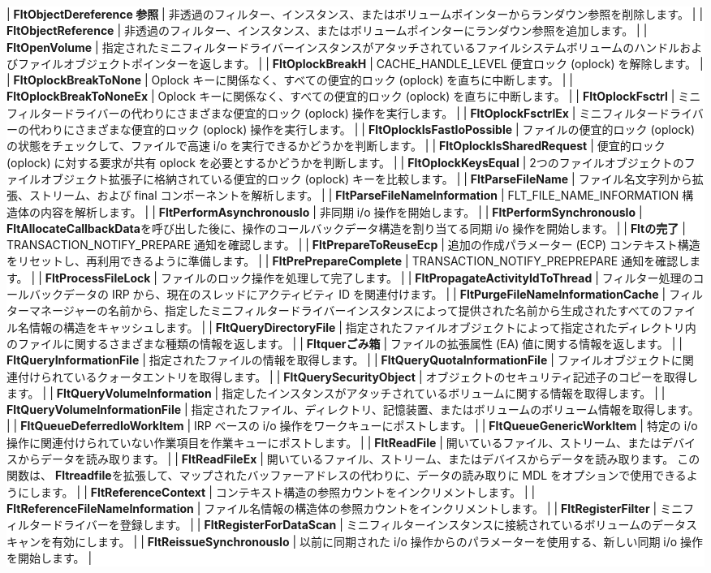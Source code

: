 | **FltObjectDereference 参照** | 非透過のフィルター、インスタンス、またはボリュームポインターからランダウン参照を削除します。 |
| **FltObjectReference** | 非透過のフィルター、インスタンス、またはボリュームポインターにランダウン参照を追加します。 |
| **FltOpenVolume** | 指定されたミニフィルタードライバーインスタンスがアタッチされているファイルシステムボリュームのハンドルおよびファイルオブジェクトポインターを返します。 |
| **FltOplockBreakH** | CACHE_HANDLE_LEVEL 便宜ロック (oplock) を解除します。 |
| **FltOplockBreakToNone** | Oplock キーに関係なく、すべての便宜的ロック (oplock) を直ちに中断します。 |
| **FltOplockBreakToNoneEx** | Oplock キーに関係なく、すべての便宜的ロック (oplock) を直ちに中断します。 |
| **FltOplockFsctrl** | ミニフィルタードライバーの代わりにさまざまな便宜的ロック (oplock) 操作を実行します。 |
| **FltOplockFsctrlEx** | ミニフィルタードライバーの代わりにさまざまな便宜的ロック (oplock) 操作を実行します。 |
| **FltOplockIsFastIoPossible** | ファイルの便宜的ロック (oplock) の状態をチェックして、ファイルで高速 i/o を実行できるかどうかを判断します。 |
| **FltOplockIsSharedRequest** | 便宜的ロック (oplock) に対する要求が共有 oplock を必要とするかどうかを判断します。 |
| **FltOplockKeysEqual** | 2つのファイルオブジェクトのファイルオブジェクト拡張子に格納されている便宜的ロック (oplock) キーを比較します。 |
| **FltParseFileName** | ファイル名文字列から拡張、ストリーム、および final コンポーネントを解析します。 |
| **FltParseFileNameInformation** | FLT_FILE_NAME_INFORMATION 構造体の内容を解析します。 |
| **FltPerformAsynchronousIo** | 非同期 i/o 操作を開始します。 |
| **FltPerformSynchronousIo** | **FltAllocateCallbackData**を呼び出した後に、操作のコールバックデータ構造を割り当てる同期 i/o 操作を開始します。 |
| **Fltの完了** | TRANSACTION_NOTIFY_PREPARE 通知を確認します。 |
| **FltPrepareToReuseEcp** | 追加の作成パラメーター (ECP) コンテキスト構造をリセットし、再利用できるように準備します。 |
| **FltPrePrepareComplete** | TRANSACTION_NOTIFY_PREPREPARE 通知を確認します。 |
| **FltProcessFileLock** | ファイルのロック操作を処理して完了します。 |
| **FltPropagateActivityIdToThread** | フィルター処理のコールバックデータの IRP から、現在のスレッドにアクティビティ ID を関連付けます。 |
| **FltPurgeFileNameInformationCache** | フィルターマネージャーの名前から、指定したミニフィルタードライバーインスタンスによって提供された名前から生成されたすべてのファイル名情報の構造をキャッシュします。 |
| **FltQueryDirectoryFile** | 指定されたファイルオブジェクトによって指定されたディレクトリ内のファイルに関するさまざまな種類の情報を返します。 |
| **Fltquerごみ箱** | ファイルの拡張属性 (EA) 値に関する情報を返します。 |
| **FltQueryInformationFile** | 指定されたファイルの情報を取得します。 |
| **FltQueryQuotaInformationFile** | ファイルオブジェクトに関連付けられているクォータエントリを取得します。 |
| **FltQuerySecurityObject** | オブジェクトのセキュリティ記述子のコピーを取得します。 |
| **FltQueryVolumeInformation** | 指定したインスタンスがアタッチされているボリュームに関する情報を取得します。 |
| **FltQueryVolumeInformationFile** | 指定されたファイル、ディレクトリ、記憶装置、またはボリュームのボリューム情報を取得します。 |
| **FltQueueDeferredIoWorkItem** | IRP ベースの i/o 操作をワークキューにポストします。 |
| **FltQueueGenericWorkItem** | 特定の i/o 操作に関連付けられていない作業項目を作業キューにポストします。 |
| **FltReadFile** | 開いているファイル、ストリーム、またはデバイスからデータを読み取ります。 |
| **FltReadFileEx** | 開いているファイル、ストリーム、またはデバイスからデータを読み取ります。 この関数は、 **Fltreadfile**を拡張して、マップされたバッファーアドレスの代わりに、データの読み取りに MDL をオプションで使用できるようにします。 |
| **FltReferenceContext** | コンテキスト構造の参照カウントをインクリメントします。 |
| **FltReferenceFileNameInformation** | ファイル名情報の構造体の参照カウントをインクリメントします。 |
| **FltRegisterFilter** | ミニフィルタードライバーを登録します。 |
| **FltRegisterForDataScan** | ミニフィルターインスタンスに接続されているボリュームのデータスキャンを有効にします。 |
| **FltReissueSynchronousIo** | 以前に同期された i/o 操作からのパラメーターを使用する、新しい同期 i/o 操作を開始します。 |